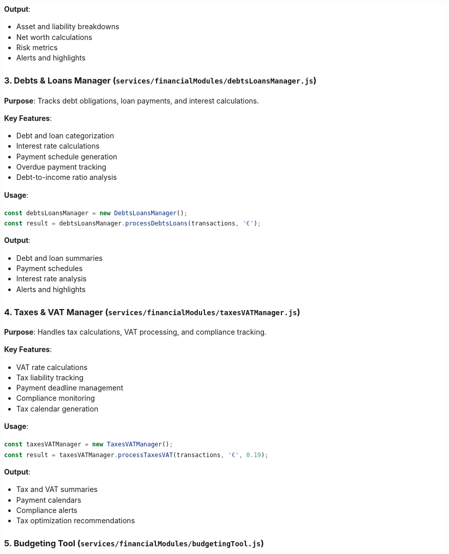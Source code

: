 **Output**:
- Asset and liability breakdowns
- Net worth calculations
- Risk metrics
- Alerts and highlights

### 3. Debts & Loans Manager (`services/financialModules/debtsLoansManager.js`)

**Purpose**: Tracks debt obligations, loan payments, and interest calculations.

**Key Features**:
- Debt and loan categorization
- Interest rate calculations
- Payment schedule generation
- Overdue payment tracking
- Debt-to-income ratio analysis

**Usage**:
```javascript
const debtsLoansManager = new DebtsLoansManager();
const result = debtsLoansManager.processDebtsLoans(transactions, '€');
```

**Output**:
- Debt and loan summaries
- Payment schedules
- Interest rate analysis
- Alerts and highlights

### 4. Taxes & VAT Manager (`services/financialModules/taxesVATManager.js`)

**Purpose**: Handles tax calculations, VAT processing, and compliance tracking.

**Key Features**:
- VAT rate calculations
- Tax liability tracking
- Payment deadline management
- Compliance monitoring
- Tax calendar generation

**Usage**:
```javascript
const taxesVATManager = new TaxesVATManager();
const result = taxesVATManager.processTaxesVAT(transactions, '€', 0.19);
```

**Output**:
- Tax and VAT summaries
- Payment calendars
- Compliance alerts
- Tax optimization recommendations

### 5. Budgeting Tool (`services/financialModules/budgetingTool.js`)
